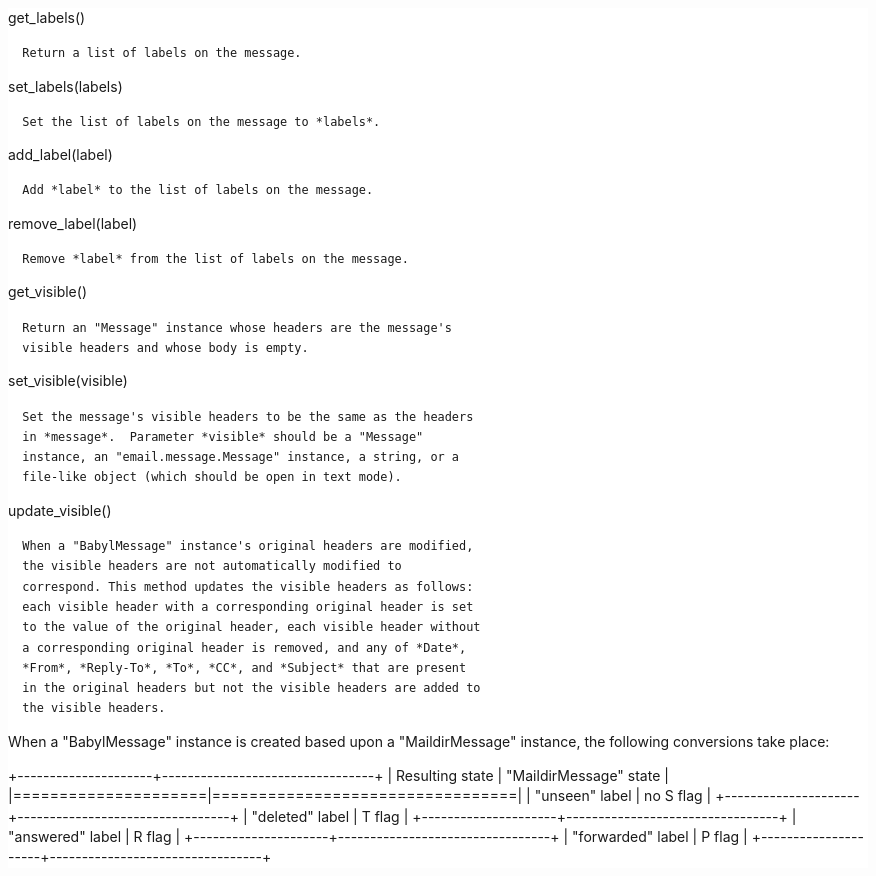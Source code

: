    get_labels()

      Return a list of labels on the message.

   set_labels(labels)

      Set the list of labels on the message to *labels*.

   add_label(label)

      Add *label* to the list of labels on the message.

   remove_label(label)

      Remove *label* from the list of labels on the message.

   get_visible()

      Return an "Message" instance whose headers are the message's
      visible headers and whose body is empty.

   set_visible(visible)

      Set the message's visible headers to be the same as the headers
      in *message*.  Parameter *visible* should be a "Message"
      instance, an "email.message.Message" instance, a string, or a
      file-like object (which should be open in text mode).

   update_visible()

      When a "BabylMessage" instance's original headers are modified,
      the visible headers are not automatically modified to
      correspond. This method updates the visible headers as follows:
      each visible header with a corresponding original header is set
      to the value of the original header, each visible header without
      a corresponding original header is removed, and any of *Date*,
      *From*, *Reply-To*, *To*, *CC*, and *Subject* that are present
      in the original headers but not the visible headers are added to
      the visible headers.

When a "BabylMessage" instance is created based upon a
"MaildirMessage" instance, the following conversions take place:

+---------------------+---------------------------------+
| Resulting state     | "MaildirMessage" state          |
|=====================|=================================|
| "unseen" label      | no S flag                       |
+---------------------+---------------------------------+
| "deleted" label     | T flag                          |
+---------------------+---------------------------------+
| "answered" label    | R flag                          |
+---------------------+---------------------------------+
| "forwarded" label   | P flag                          |
+---------------------+---------------------------------+
